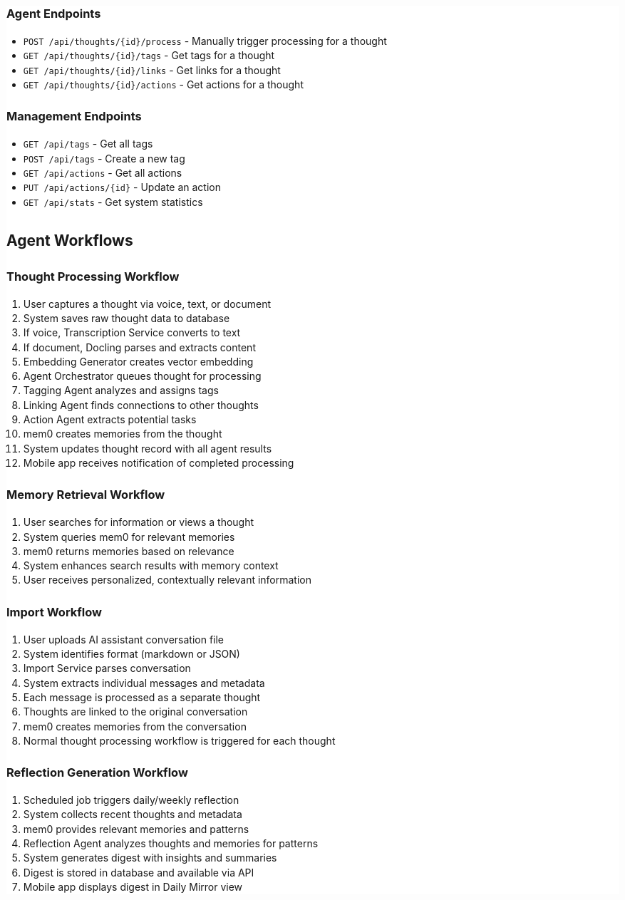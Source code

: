 ### Agent Endpoints
- `POST /api/thoughts/{id}/process` - Manually trigger processing for a thought
- `GET /api/thoughts/{id}/tags` - Get tags for a thought
- `GET /api/thoughts/{id}/links` - Get links for a thought
- `GET /api/thoughts/{id}/actions` - Get actions for a thought

### Management Endpoints
- `GET /api/tags` - Get all tags
- `POST /api/tags` - Create a new tag
- `GET /api/actions` - Get all actions
- `PUT /api/actions/{id}` - Update an action
- `GET /api/stats` - Get system statistics

## Agent Workflows

### Thought Processing Workflow
1. User captures a thought via voice, text, or document
2. System saves raw thought data to database
3. If voice, Transcription Service converts to text
4. If document, Docling parses and extracts content
5. Embedding Generator creates vector embedding
6. Agent Orchestrator queues thought for processing
7. Tagging Agent analyzes and assigns tags
8. Linking Agent finds connections to other thoughts
9. Action Agent extracts potential tasks
10. mem0 creates memories from the thought
11. System updates thought record with all agent results
12. Mobile app receives notification of completed processing

### Memory Retrieval Workflow
1. User searches for information or views a thought
2. System queries mem0 for relevant memories
3. mem0 returns memories based on relevance
4. System enhances search results with memory context
5. User receives personalized, contextually relevant information

### Import Workflow
1. User uploads AI assistant conversation file
2. System identifies format (markdown or JSON)
3. Import Service parses conversation
4. System extracts individual messages and metadata
5. Each message is processed as a separate thought
6. Thoughts are linked to the original conversation
7. mem0 creates memories from the conversation
8. Normal thought processing workflow is triggered for each thought

### Reflection Generation Workflow
1. Scheduled job triggers daily/weekly reflection
2. System collects recent thoughts and metadata
3. mem0 provides relevant memories and patterns
4. Reflection Agent analyzes thoughts and memories for patterns
5. System generates digest with insights and summaries
6. Digest is stored in database and available via API
7. Mobile app displays digest in Daily Mirror view
